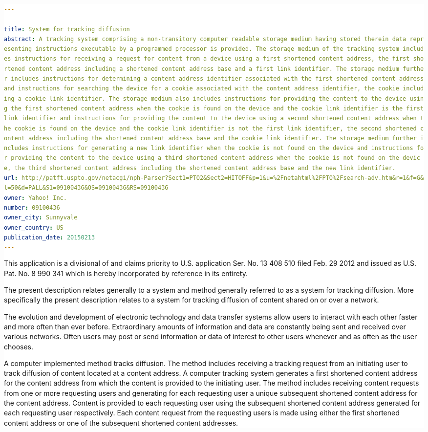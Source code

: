 ```yaml
---

title: System for tracking diffusion
abstract: A tracking system comprising a non-transitory computer readable storage medium having stored therein data representing instructions executable by a programmed processor is provided. The storage medium of the tracking system includes instructions for receiving a request for content from a device using a first shortened content address, the first shortened content address including a shortened content address base and a first link identifier. The storage medium further includes instructions for determining a content address identifier associated with the first shortened content address and instructions for searching the device for a cookie associated with the content address identifier, the cookie including a cookie link identifier. The storage medium also includes instructions for providing the content to the device using the first shortened content address when the cookie is found on the device and the cookie link identifier is the first link identifier and instructions for providing the content to the device using a second shortened content address when the cookie is found on the device and the cookie link identifier is not the first link identifier, the second shortened content address including the shortened content address base and the cookie link identifier. The storage medium further includes instructions for generating a new link identifier when the cookie is not found on the device and instructions for providing the content to the device using a third shortened content address when the cookie is not found on the device, the third shortened content address including the shortened content address base and the new link identifier.
url: http://patft.uspto.gov/netacgi/nph-Parser?Sect1=PTO2&Sect2=HITOFF&p=1&u=%2Fnetahtml%2FPTO%2Fsearch-adv.htm&r=1&f=G&l=50&d=PALL&S1=09100436&OS=09100436&RS=09100436
owner: Yahoo! Inc.
number: 09100436
owner_city: Sunnyvale
owner_country: US
publication_date: 20150213
---
```

This application is a divisional of and claims priority to U.S. application Ser. No. 13 408 510 filed Feb. 29 2012 and issued as U.S. Pat. No. 8 990 341 which is hereby incorporated by reference in its entirety.

The present description relates generally to a system and method generally referred to as a system for tracking diffusion. More specifically the present description relates to a system for tracking diffusion of content shared on or over a network.

The evolution and development of electronic technology and data transfer systems allow users to interact with each other faster and more often than ever before. Extraordinary amounts of information and data are constantly being sent and received over various networks. Often users may post or send information or data of interest to other users whenever and as often as the user chooses.

A computer implemented method tracks diffusion. The method includes receiving a tracking request from an initiating user to track diffusion of content located at a content address. A computer tracking system generates a first shortened content address for the content address from which the content is provided to the initiating user. The method includes receiving content requests from one or more requesting users and generating for each requesting user a unique subsequent shortened content address for the content address. Content is provided to each requesting user using the subsequent shortened content address generated for each requesting user respectively. Each content request from the requesting users is made using either the first shortened content address or one of the subsequent shortened content addresses.
